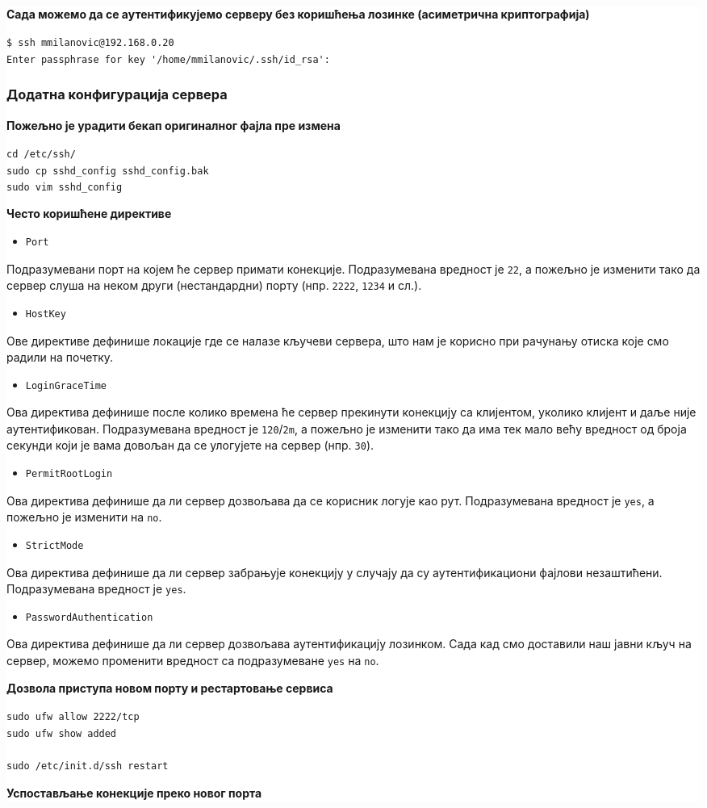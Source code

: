 **Сада можемо да се аутентификујемо серверу без коришћења лозинке (асиметрична криптографија)**

```
$ ssh mmilanovic@192.168.0.20
Enter passphrase for key '/home/mmilanovic/.ssh/id_rsa':
```

### Додатна конфигурација сервера

**Пожељно је урадити бекап оригиналног фајла пре измена**

```
cd /etc/ssh/
sudo cp sshd_config sshd_config.bak
sudo vim sshd_config
```

**Често коришћене директиве**

- `Port`

Подразумевани порт на којем ће сервер примати конекције. Подразумевана вредност је `22`, а пожељно је изменити тако да сервер слуша на неком други (нестандардни) порту (нпр. `2222`, `1234` и сл.).

- `HostKey`

Ове директиве дефинише локације где се налазе кључеви сервера, што нам је корисно при рачунању отиска које смо радили на почетку.

- `LoginGraceTime`

Ова директива дефинише после колико времена ће сервер прекинути конекцију са клијентом, уколико клијент и даље није аутентификован. Подразумевана вредност је `120`/`2m`, а пожељно је изменити тако да има тек мало већу вредност од броја секунди који је вама довољан да се улогујете на сервер (нпр. `30`).

- `PermitRootLogin`

Ова директива дефинише да ли сервер дозвољава да се корисник логује као рут. Подразумевана вредност је `yes`, а пожељно је изменити на `no`.

- `StrictMode`

Ова директива дефинише да ли сервер забрањује конекцију у случају да су аутентификациони фајлови незаштићени. Подразумевана вредност је `yes`.

- `PasswordAuthentication`

Ова директива дефинише да ли сервер дозвољава аутентификацију лозинком. Сада кад смо доставили наш јавни кључ на сервер, можемо променити вредност са подразумеване `yes` на `no`.

**Дозвола приступа новом порту и рестартовање сервиса**

```
sudo ufw allow 2222/tcp
sudo ufw show added

sudo /etc/init.d/ssh restart
```

**Успостављање конекције преко новог порта**
